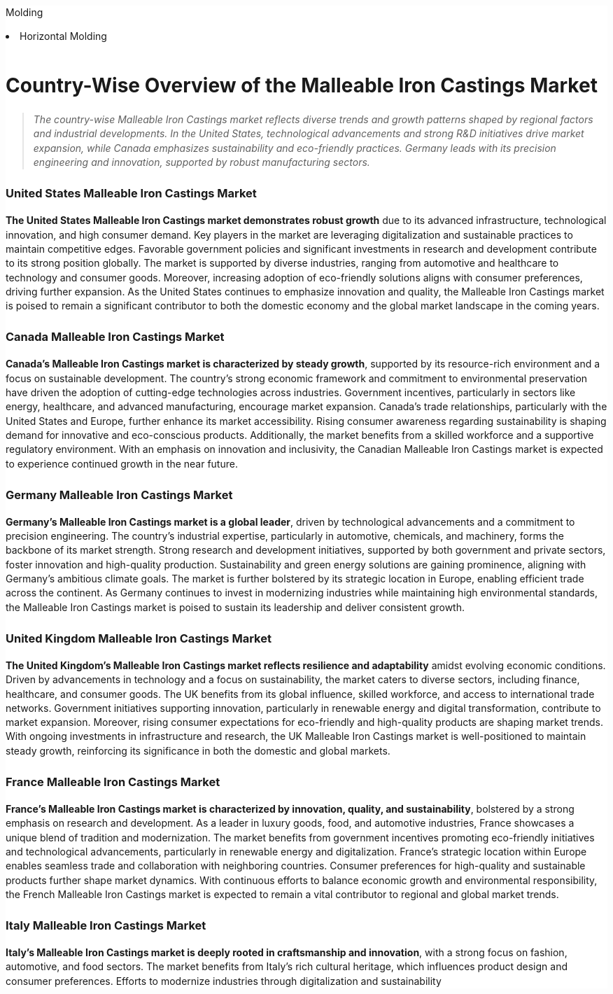 Molding</li><li>Horizontal Molding</li></ul><h1><span class="">Country-Wise Overview of the Malleable Iron Castings Market<br /></span></h1><blockquote><p><em><span class="">The country-wise Malleable Iron Castings market reflects diverse trends and growth patterns shaped by regional factors and industrial developments. In the United States, technological advancements and strong R&amp;D initiatives drive market expansion, while Canada emphasizes sustainability and eco-friendly practices. Germany leads with its precision engineering and innovation, supported by robust manufacturing sectors.</span></em></p></blockquote><h3><strong>United States Malleable Iron Castings Market</strong></h3><p><strong>The United States Malleable Iron Castings market demonstrates robust growth</strong> due to its advanced infrastructure, technological innovation, and high consumer demand. Key players in the market are leveraging digitalization and sustainable practices to maintain competitive edges. Favorable government policies and significant investments in research and development contribute to its strong position globally. The market is supported by diverse industries, ranging from automotive and healthcare to technology and consumer goods. Moreover, increasing adoption of eco-friendly solutions aligns with consumer preferences, driving further expansion. As the United States continues to emphasize innovation and quality, the Malleable Iron Castings market is poised to remain a significant contributor to both the domestic economy and the global market landscape in the coming years.</p><h3><strong>Canada Malleable Iron Castings Market</strong></h3><p><strong>Canada&rsquo;s Malleable Iron Castings market is characterized by steady growth</strong>, supported by its resource-rich environment and a focus on sustainable development. The country&rsquo;s strong economic framework and commitment to environmental preservation have driven the adoption of cutting-edge technologies across industries. Government incentives, particularly in sectors like energy, healthcare, and advanced manufacturing, encourage market expansion. Canada&rsquo;s trade relationships, particularly with the United States and Europe, further enhance its market accessibility. Rising consumer awareness regarding sustainability is shaping demand for innovative and eco-conscious products. Additionally, the market benefits from a skilled workforce and a supportive regulatory environment. With an emphasis on innovation and inclusivity, the Canadian Malleable Iron Castings market is expected to experience continued growth in the near future.</p><h3><strong>Germany Malleable Iron Castings Market</strong></h3><p><strong>Germany&rsquo;s Malleable Iron Castings market is a global leader</strong>, driven by technological advancements and a commitment to precision engineering. The country&rsquo;s industrial expertise, particularly in automotive, chemicals, and machinery, forms the backbone of its market strength. Strong research and development initiatives, supported by both government and private sectors, foster innovation and high-quality production. Sustainability and green energy solutions are gaining prominence, aligning with Germany&rsquo;s ambitious climate goals. The market is further bolstered by its strategic location in Europe, enabling efficient trade across the continent. As Germany continues to invest in modernizing industries while maintaining high environmental standards, the Malleable Iron Castings market is poised to sustain its leadership and deliver consistent growth.</p><h3><strong>United Kingdom Malleable Iron Castings Market</strong></h3><p><strong>The United Kingdom&rsquo;s Malleable Iron Castings market reflects resilience and adaptability</strong> amidst evolving economic conditions. Driven by advancements in technology and a focus on sustainability, the market caters to diverse sectors, including finance, healthcare, and consumer goods. The UK benefits from its global influence, skilled workforce, and access to international trade networks. Government initiatives supporting innovation, particularly in renewable energy and digital transformation, contribute to market expansion. Moreover, rising consumer expectations for eco-friendly and high-quality products are shaping market trends. With ongoing investments in infrastructure and research, the UK Malleable Iron Castings market is well-positioned to maintain steady growth, reinforcing its significance in both the domestic and global markets.</p><h3><strong>France Malleable Iron Castings Market</strong></h3><p><strong>France&rsquo;s Malleable Iron Castings market is characterized by innovation, quality, and sustainability</strong>, bolstered by a strong emphasis on research and development. As a leader in luxury goods, food, and automotive industries, France showcases a unique blend of tradition and modernization. The market benefits from government incentives promoting eco-friendly initiatives and technological advancements, particularly in renewable energy and digitalization. France&rsquo;s strategic location within Europe enables seamless trade and collaboration with neighboring countries. Consumer preferences for high-quality and sustainable products further shape market dynamics. With continuous efforts to balance economic growth and environmental responsibility, the French Malleable Iron Castings market is expected to remain a vital contributor to regional and global market trends.</p><h3><strong>Italy Malleable Iron Castings Market</strong></h3><p><strong>Italy&rsquo;s Malleable Iron Castings market is deeply rooted in craftsmanship and innovation</strong>, with a strong focus on fashion, automotive, and food sectors. The market benefits from Italy&rsquo;s rich cultural heritage, which influences product design and consumer preferences. Efforts to modernize industries through digitalization and sustainability